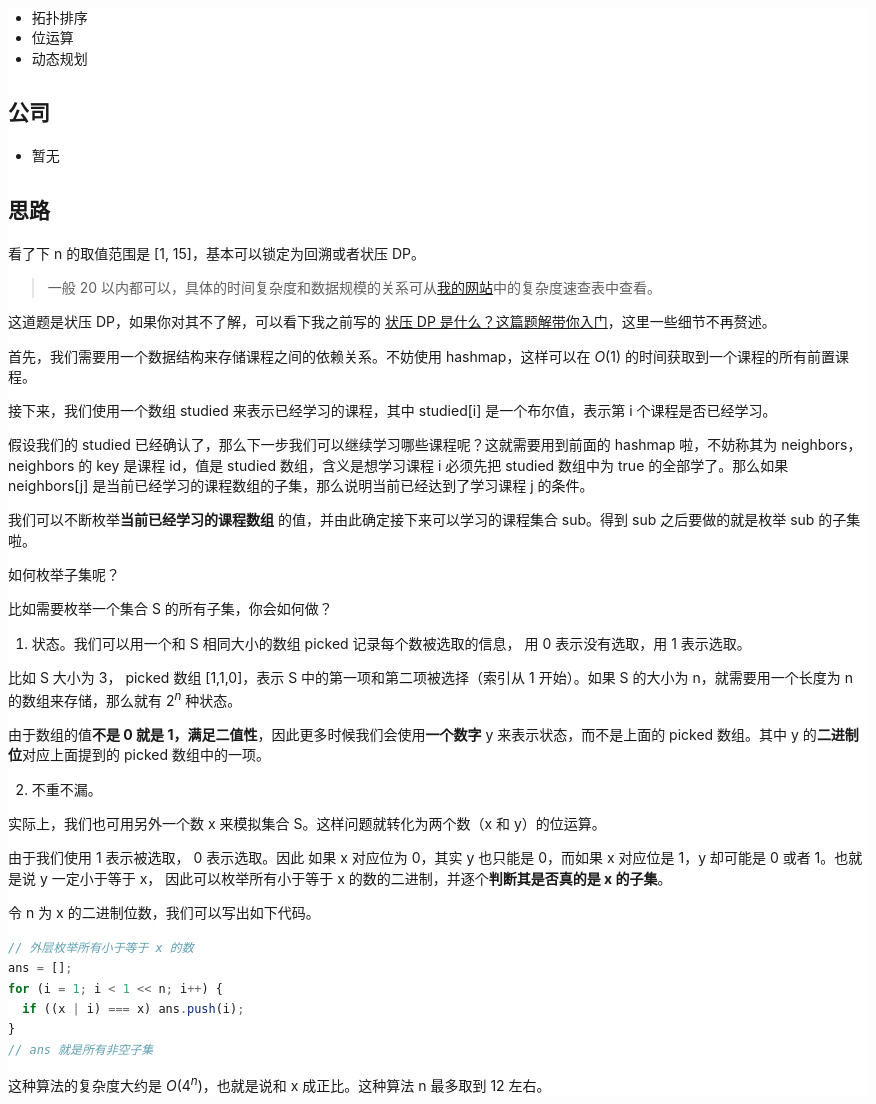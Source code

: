 - 拓扑排序
- 位运算
- 动态规划

## 公司

- 暂无

## 思路

看了下 n 的取值范围是 [1, 15]，基本可以锁定为回溯或者状压 DP。

> 一般 20 以内都可以，具体的时间复杂度和数据规模的关系可从[我的网站](https://leetcode-pp.github.io/leetcode-cheat/)中的复杂度速查表中查看。

这道题是状压 DP，如果你对其不了解，可以看下我之前写的 [状压 DP 是什么？这篇题解带你入门](https://mp.weixin.qq.com/s/ecxTTrRvUJbdWwSFbKgDiw)，这里一些细节不再赘述。

首先，我们需要用一个数据结构来存储课程之间的依赖关系。不妨使用 hashmap，这样可以在 $O(1)$ 的时间获取到一个课程的所有前置课程。

接下来，我们使用一个数组 studied 来表示已经学习的课程，其中 studied[i] 是一个布尔值，表示第 i 个课程是否已经学习。

假设我们的 studied 已经确认了，那么下一步我们可以继续学习哪些课程呢？这就需要用到前面的 hashmap 啦，不妨称其为 neighbors，neighbors 的 key 是课程 id，值是 studied 数组，含义是想学习课程 i 必须先把 studied 数组中为 true 的全部学了。那么如果 neighbors[j] 是当前已经学习的课程数组的子集，那么说明当前已经达到了学习课程 j 的条件。

我们可以不断枚举**当前已经学习的课程数组** 的值，并由此确定接下来可以学习的课程集合 sub。得到 sub 之后要做的就是枚举 sub 的子集啦。

如何枚举子集呢？

比如需要枚举一个集合 S 的所有子集，你会如何做？

1. 状态。我们可以用一个和 S 相同大小的数组 picked 记录每个数被选取的信息， 用 0 表示没有选取，用 1 表示选取。

比如 S 大小为 3， picked 数组 [1,1,0]，表示 S 中的第一项和第二项被选择（索引从 1 开始）。如果 S 的大小为 n，就需要用一个长度为 n 的数组来存储，那么就有 $2^n$ 种状态。

由于数组的值**不是 0 就是 1，满足二值性**，因此更多时候我们会使用**一个数字** y 来表示状态，而不是上面的 picked 数组。其中 y 的**二进制位**对应上面提到的 picked 数组中的一项。

2. 不重不漏。

实际上，我们也可用另外一个数 x 来模拟集合 S。这样问题就转化为两个数（x 和 y）的位运算。

由于我们使用 1 表示被选取， 0 表示选取。因此 如果 x 对应位为 0，其实 y 也只能是 0，而如果 x 对应位是 1，y 却可能是 0 或者 1。也就是说 y 一定小于等于 x， 因此可以枚举所有小于等于 x 的数的二进制，并逐个**判断其是否真的是 x 的子集**。

令 n 为 x 的二进制位数，我们可以写出如下代码。

```js
// 外层枚举所有小于等于 x 的数
ans = [];
for (i = 1; i < 1 << n; i++) {
  if ((x | i) === x) ans.push(i);
}
// ans 就是所有非空子集
```

这种算法的复杂度大约是 $O(4^n)$，也就是说和 x 成正比。这种算法 n 最多取到 12 左右。
